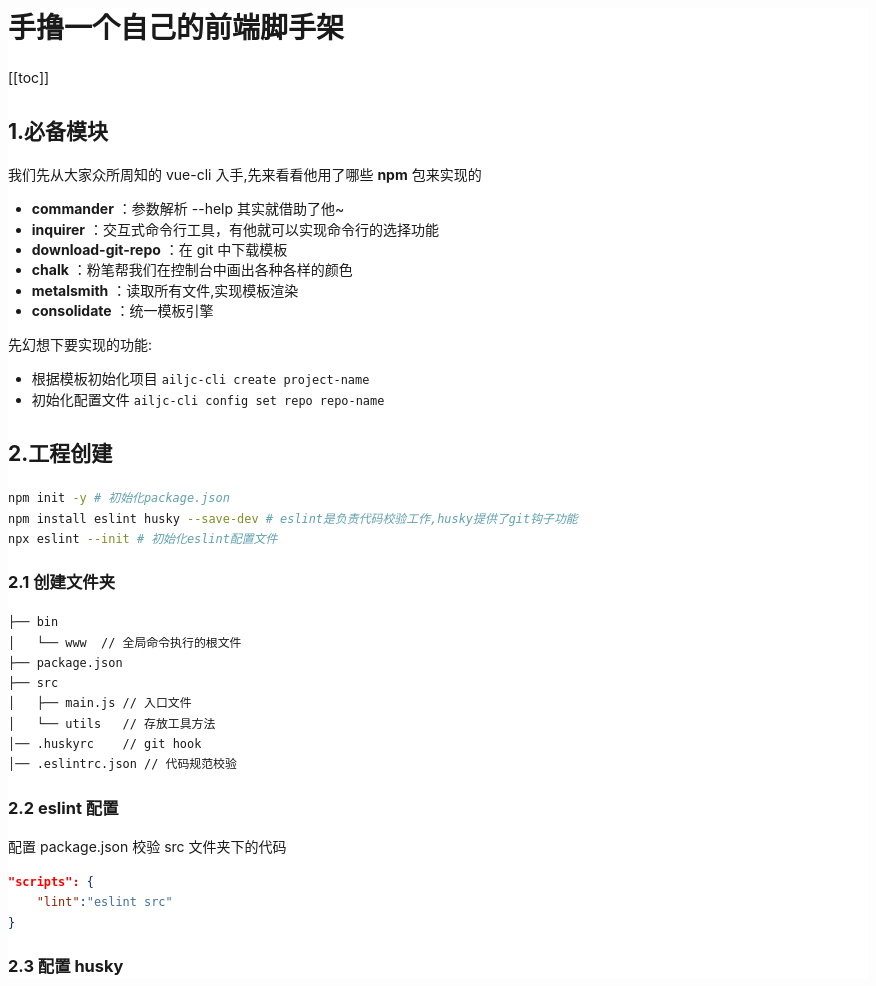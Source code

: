# 手撸一个自己的前端脚手架

[[toc]]

## 1.必备模块

我们先从大家众所周知的 vue-cli 入手,先来看看他用了哪些 **npm** 包来实现的

- **commander** ：参数解析 --help 其实就借助了他~
- **inquirer** ：交互式命令行工具，有他就可以实现命令行的选择功能
- **download-git-repo** ：在 git 中下载模板
- **chalk** ：粉笔帮我们在控制台中画出各种各样的颜色
- **metalsmith** ：读取所有文件,实现模板渲染
- **consolidate** ：统一模板引擎

先幻想下要实现的功能:

- 根据模板初始化项目 `ailjc-cli create project-name`
- 初始化配置文件 `ailjc-cli config set repo repo-name`

## 2.工程创建

```sh
npm init -y # 初始化package.json
npm install eslint husky --save-dev # eslint是负责代码校验工作,husky提供了git钩子功能
npx eslint --init # 初始化eslint配置文件
```

### 2.1 创建文件夹

```
├── bin
│   └── www  // 全局命令执行的根文件
├── package.json
├── src
│   ├── main.js // 入口文件
│   └── utils   // 存放工具方法
│── .huskyrc    // git hook
│── .eslintrc.json // 代码规范校验
```

### 2.2 eslint 配置

配置 package.json 校验 src 文件夹下的代码

```json
"scripts": {
    "lint":"eslint src"
}
```

### 2.3 配置 husky
